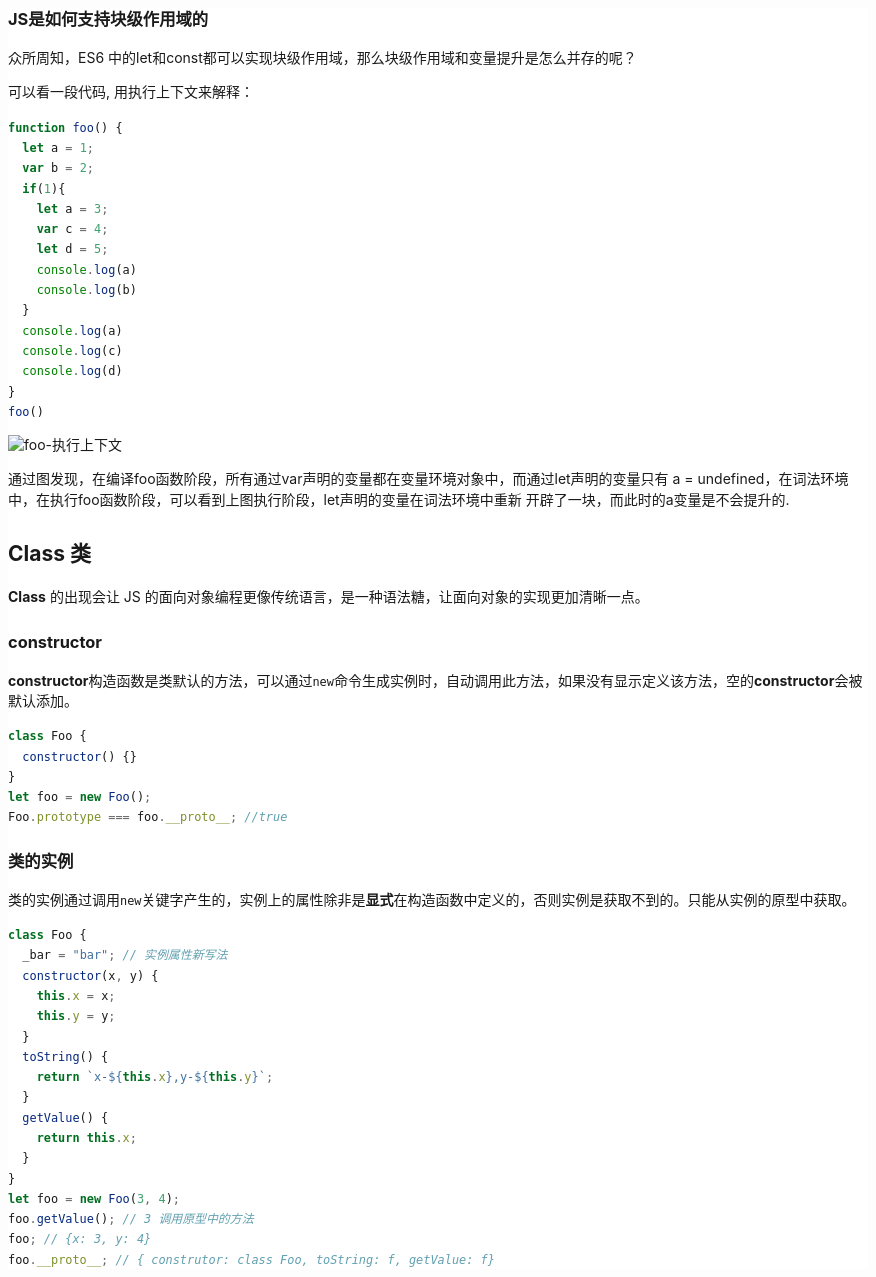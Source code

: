 ### JS是如何支持块级作用域的

众所周知，ES6 中的let和const都可以实现块级作用域，那么块级作用域和变量提升是怎么并存的呢？

可以看一段代码, 用执行上下文来解释：

```javascript
function foo() {
  let a = 1;
  var b = 2;
  if(1){
    let a = 3;
    var c = 4;
    let d = 5;
    console.log(a)
    console.log(b)
  }
  console.log(a)
  console.log(c)
  console.log(d)
}
foo()
```

![foo-执行上下文](https://cdn.jsdelivr.net/gh/Wangbaoqi/blogImgs@master/nateImgs/JavaScript/ctx/ctx.png)

通过图发现，在编译foo函数阶段，所有通过var声明的变量都在变量环境对象中，而通过let声明的变量只有 a = undefined，在词法环境中，在执行foo函数阶段，可以看到上图执行阶段，let声明的变量在词法环境中重新 开辟了一块，而此时的a变量是不会提升的.

## Class 类

**Class** 的出现会让 JS 的面向对象编程更像传统语言，是一种语法糖，让面向对象的实现更加清晰一点。

### constructor

**constructor**构造函数是类默认的方法，可以通过`new`命令生成实例时，自动调用此方法，如果没有显示定义该方法，空的**constructor**会被默认添加。

```javascript
class Foo {
  constructor() {}
}
let foo = new Foo();
Foo.prototype === foo.__proto__; //true
```

### 类的实例

类的实例通过调用`new`关键字产生的，实例上的属性除非是**显式**在构造函数中定义的，否则实例是获取不到的。只能从实例的原型中获取。

```javascript
class Foo {
  _bar = "bar"; // 实例属性新写法
  constructor(x, y) {
    this.x = x;
    this.y = y;
  }
  toString() {
    return `x-${this.x},y-${this.y}`;
  }
  getValue() {
    return this.x;
  }
}
let foo = new Foo(3, 4);
foo.getValue(); // 3 调用原型中的方法
foo; // {x: 3, y: 4}
foo.__proto__; // { construtor: class Foo, toString: f, getValue: f}
```